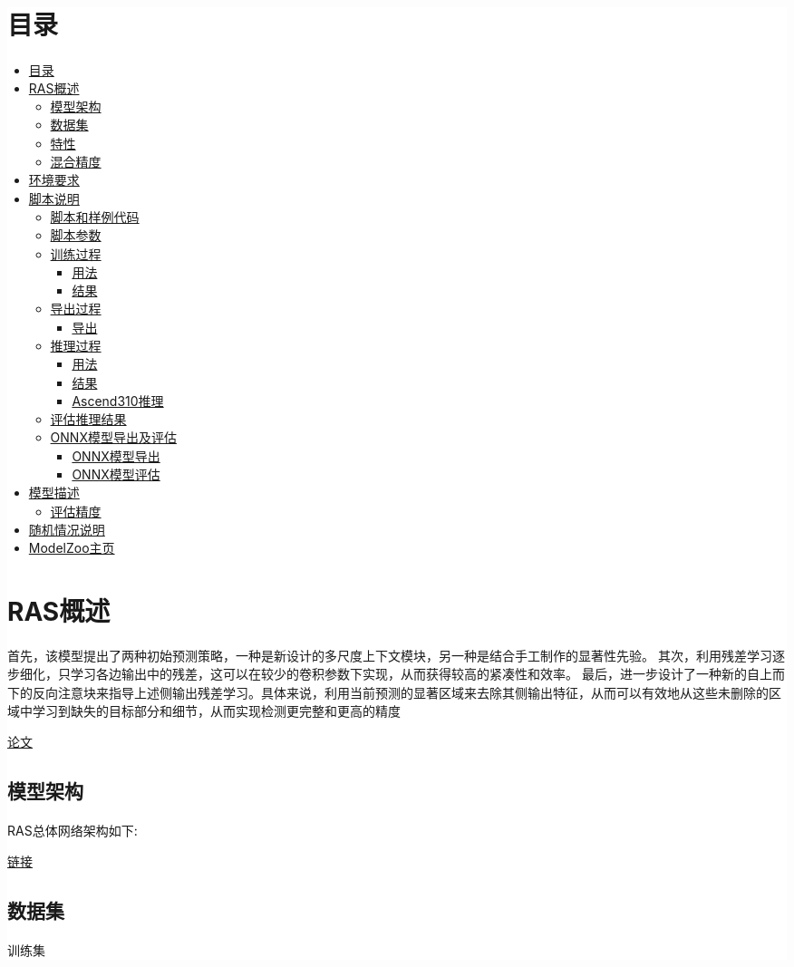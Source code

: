 # 目录



- [目录](#目录)
- [RAS概述](#RAS概述)
    - [模型架构](#模型架构)
    - [数据集](#数据集)
    - [特性](#特性)
    - [混合精度](#混合精度)
- [环境要求](#环境要求)
- [脚本说明](#脚本说明)
  - [脚本和样例代码](#脚本和样例代码)
  - [脚本参数](#脚本参数)
  - [训练过程](#训练过程)
      - [用法](#用法)
      - [结果](#结果)
  - [导出过程](#导出过程)
      - [导出](#导出)
  - [推理过程](#推理过程)
      - [用法](#用法-1)
      - [结果](#结果-1)
      - [Ascend310推理](#Ascend310推理)
  - [评估推理结果](#评估推理结果)
  - [ONNX模型导出及评估](#onnx模型导出及评估)
      - [ONNX模型导出](#onnx模型导出)
      - [ONNX模型评估](#onnx模型评估)
- [模型描述](#模型描述)
  - [评估精度](#评估性能)
- [随机情况说明](#随机情况说明)
- [ModelZoo主页](#modelzoo主页)



# RAS概述

首先，该模型提出了两种初始预测策略，一种是新设计的多尺度上下文模块，另一种是结合手工制作的显著性先验。
其次，利用残差学习逐步细化，只学习各边输出中的残差，这可以在较少的卷积参数下实现，从而获得较高的紧凑性和效率。
最后，进一步设计了一种新的自上而下的反向注意块来指导上述侧输出残差学习。具体来说，利用当前预测的显著区域来去除其侧输出特征，从而可以有效地从这些未删除的区域中学习到缺失的目标部分和细节，从而实现检测更完整和更高的精度

[论文](https://ieeexplore.ieee.org/abstract/document/8966594)

## 模型架构

RAS总体网络架构如下:

[链接](https://ieeexplore.ieee.org/abstract/document/8966594)

## 数据集

训练集
